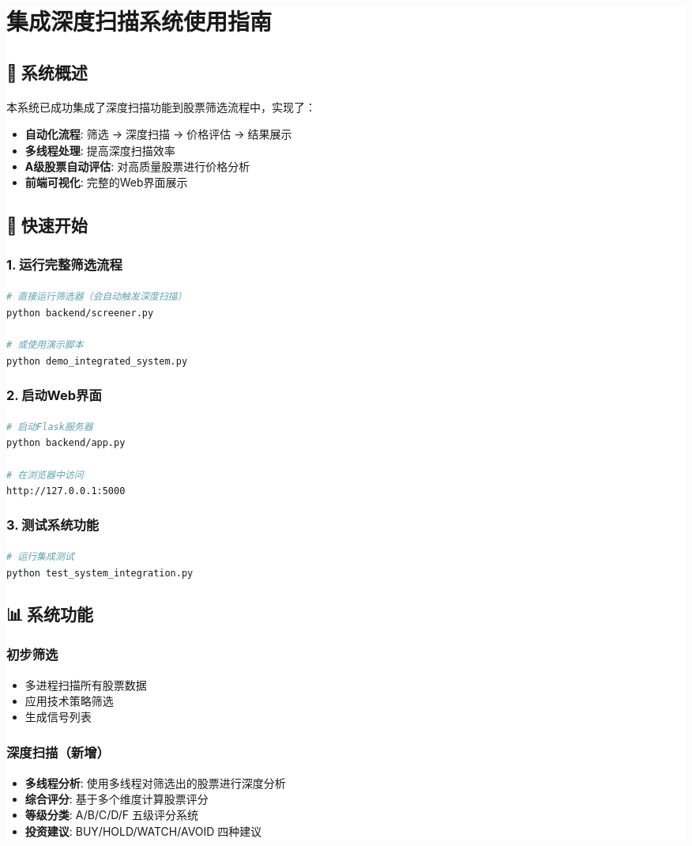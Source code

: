 # 集成深度扫描系统使用指南

## 🎯 系统概述

本系统已成功集成了深度扫描功能到股票筛选流程中，实现了：

- **自动化流程**: 筛选 → 深度扫描 → 价格评估 → 结果展示
- **多线程处理**: 提高深度扫描效率
- **A级股票自动评估**: 对高质量股票进行价格分析
- **前端可视化**: 完整的Web界面展示

## 🚀 快速开始

### 1. 运行完整筛选流程

```bash
# 直接运行筛选器（会自动触发深度扫描）
python backend/screener.py

# 或使用演示脚本
python demo_integrated_system.py
```

### 2. 启动Web界面

```bash
# 启动Flask服务器
python backend/app.py

# 在浏览器中访问
http://127.0.0.1:5000
```

### 3. 测试系统功能

```bash
# 运行集成测试
python test_system_integration.py
```

## 📊 系统功能

### 初步筛选
- 多进程扫描所有股票数据
- 应用技术策略筛选
- 生成信号列表

### 深度扫描（新增）
- **多线程分析**: 使用多线程对筛选出的股票进行深度分析
- **综合评分**: 基于多个维度计算股票评分
- **等级分类**: A/B/C/D/F 五级评分系统
- **投资建议**: BUY/HOLD/WATCH/AVOID 四种建议
